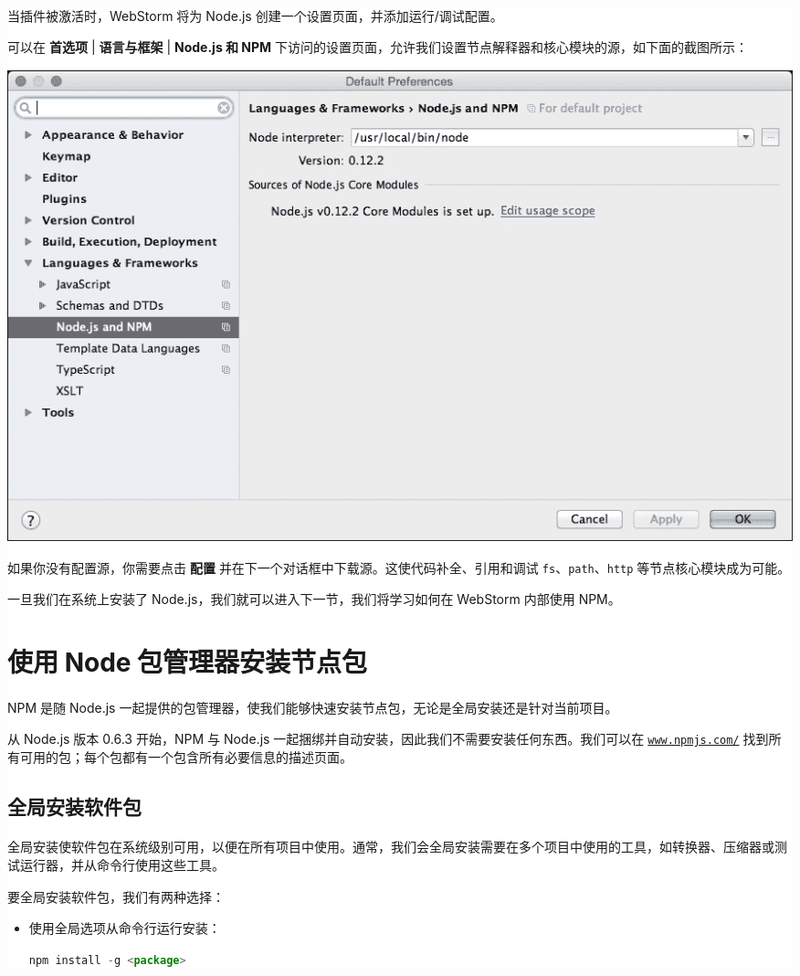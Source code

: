 当插件被激活时，WebStorm 将为 Node.js 创建一个设置页面，并添加运行/调试配置。

可以在 **首选项** | **语言与框架** | **Node.js 和 NPM** 下访问的设置页面，允许我们设置节点解释器和核心模块的源，如下面的截图所示：

![Node.js](img/00052.jpeg)

如果你没有配置源，你需要点击 **配置** 并在下一个对话框中下载源。这使代码补全、引用和调试 `fs`、`path`、`http` 等节点核心模块成为可能。

一旦我们在系统上安装了 Node.js，我们就可以进入下一节，我们将学习如何在 WebStorm 内部使用 NPM。

# 使用 Node 包管理器安装节点包

NPM 是随 Node.js 一起提供的包管理器，使我们能够快速安装节点包，无论是全局安装还是针对当前项目。

从 Node.js 版本 0.6.3 开始，NPM 与 Node.js 一起捆绑并自动安装，因此我们不需要安装任何东西。我们可以在 [`www.npmjs.com/`](https://www.npmjs.com/) 找到所有可用的包；每个包都有一个包含所有必要信息的描述页面。

## 全局安装软件包

全局安装使软件包在系统级别可用，以便在所有项目中使用。通常，我们会全局安装需要在多个项目中使用的工具，如转换器、压缩器或测试运行器，并从命令行使用这些工具。

要全局安装软件包，我们有两种选择：

+   使用全局选项从命令行运行安装：

    ```js
    npm install -g <package>
